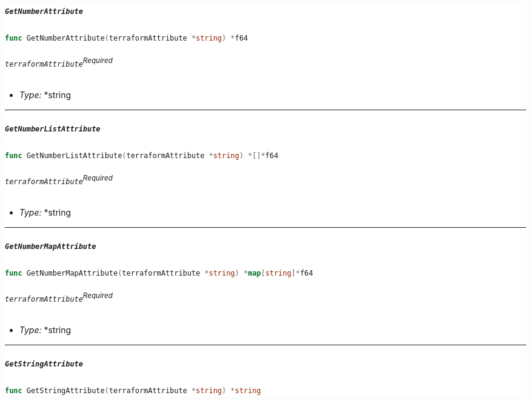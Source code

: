 
##### `GetNumberAttribute` <a name="GetNumberAttribute" id="@cdktf/provider-pagerduty.extensionServicenow.ExtensionServicenow.getNumberAttribute"></a>

```go
func GetNumberAttribute(terraformAttribute *string) *f64
```

###### `terraformAttribute`<sup>Required</sup> <a name="terraformAttribute" id="@cdktf/provider-pagerduty.extensionServicenow.ExtensionServicenow.getNumberAttribute.parameter.terraformAttribute"></a>

- *Type:* *string

---

##### `GetNumberListAttribute` <a name="GetNumberListAttribute" id="@cdktf/provider-pagerduty.extensionServicenow.ExtensionServicenow.getNumberListAttribute"></a>

```go
func GetNumberListAttribute(terraformAttribute *string) *[]*f64
```

###### `terraformAttribute`<sup>Required</sup> <a name="terraformAttribute" id="@cdktf/provider-pagerduty.extensionServicenow.ExtensionServicenow.getNumberListAttribute.parameter.terraformAttribute"></a>

- *Type:* *string

---

##### `GetNumberMapAttribute` <a name="GetNumberMapAttribute" id="@cdktf/provider-pagerduty.extensionServicenow.ExtensionServicenow.getNumberMapAttribute"></a>

```go
func GetNumberMapAttribute(terraformAttribute *string) *map[string]*f64
```

###### `terraformAttribute`<sup>Required</sup> <a name="terraformAttribute" id="@cdktf/provider-pagerduty.extensionServicenow.ExtensionServicenow.getNumberMapAttribute.parameter.terraformAttribute"></a>

- *Type:* *string

---

##### `GetStringAttribute` <a name="GetStringAttribute" id="@cdktf/provider-pagerduty.extensionServicenow.ExtensionServicenow.getStringAttribute"></a>

```go
func GetStringAttribute(terraformAttribute *string) *string
```
